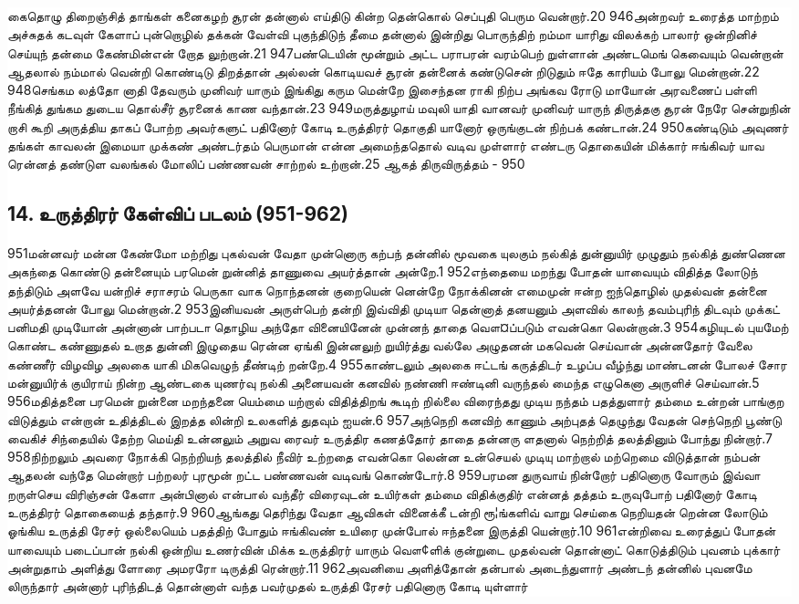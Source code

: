கைதொழு திறைஞ்சித் தாங்கள் கனைகழற் சூரன் தன்னால்
எய்திடு கின்ற தென்கொல் செப்புதி பெரும வென்றார்.20 946அன்றவர் உரைத்த மாற்றம் அச்சுதக் கடவுள் கேளாப்
புன்றொழில் தக்கன் வேள்வி புகுந்திடுந் தீமை தன்னால்
இன்றிது பொருந்திற் றம்மா யாரிது விலக்கற் பாலார்
ஒன்றினிச் செய்யுந் தன்மை கேண்மின்என் றோத லுற்றான்.21 947பண்டெயின் மூன்றும் அட்ட பராபரன் வரம்பெற் றுள்ளான்
அண்டமெங் கெவையும் வென்றான் ஆதலால் நம்மால் வென்றி
கொண்டிடு திறத்தான் அல்லன் கொடியவச் சூரன் தன்னைக்
கண்டுசென் றிடுதும் ஈதே காரியம் போலு மென்றான்.22 948செங்கம லத்தோ னாதி தேவரும் முனிவர் யாரும்
இங்கிது கரும மென்றே இசைந்தன ராகி நிற்ப
அங்கவ ரோடு மாயோன் அரவணைப் பள்ளி நீங்கித்
துங்கம துடைய தொல்சீர் சூரனைக் காண வந்தான்.23 949மருத்துழாய் மவுலி யாதி வானவர் முனிவர் யாருந்
திருத்தகு சூரன் நேரே சென்றுநின் றாசி கூறி
அருத்திய தாகப் போற்ற அவர்களுட் பதினோர் கோடி
உருத்திரர் தொகுதி யானோர் ஒருங்குடன் நிற்பக் கண்டான்.24 950கண்டிடும் அவுணர் தங்கள் காவலன் இமையா முக்கண்
அண்டர்தம் பெருமான் என்ன அமைந்ததொல் வடிவ முள்ளார்
எண்டரு தொகையின் மிக்கார் ஈங்கிவர் யாவ ரென்னத்
தண்டுள வலங்கல் மோலிப் பண்ணவன் சாற்றல் உற்றான்.25
ஆகத் திருவிருத்தம் - 950

## 14. உருத்திரர் கேள்விப் படலம் (951-962)

951மன்னவர் மன்ன கேண்மோ மற்றிது புகல்வன் வேதா
முன்னொரு கற்பந் தன்னில் மூவகை யுலகும் நல்கித்
துன்னுயிர் முழுதும் நல்கித் துண்ணென அகந்தை கொண்டு
தன்னையும் பரமென் றுன்னித் தாணுவை அயர்த்தான் அன்றே.1 952எந்தையை மறந்து போதன் யாவையும் விதித்த லோடுந்
தந்திடும் அளவே யன்றிச் சராசரம் பெருகா வாக
நொந்தனன் குறையென் னென்றே நோக்கினன் எமைமுன் ஈன்ற
ஐந்தொழில் முதல்வன் தன்னை அயர்த்தனன் போலு மென்றான்.2 953இனியவன் அருள்பெற் தன்றி இவ்விதி முடியா தென்னாத்
தனயனும் அளவில் காலந் தவம்புரிந் திடவும் முக்கட்
பனிமதி முடியோன் அன்னான் பாற்படா தொழிய அந்தோ
வினையினேன் முன்னந் தாதை வௌ¤ப்படும் எவன்கொ லென்றான்.3 954கழியுடல் புயமேற் கொண்ட கண்ணுதல் உறாத துன்னி
இழுதைய ரென்ன ஏங்கி இன்னலுற் றுயிர்த்து வல்லே
அழுதனன் மகவென் செய்வான் அன்னதோர் வேலை கண்ணீர்
விழவிழ அலகை யாகி மிகவெழுந் தீண்டிற் றன்றே.4 955காண்டலும் அலகை ஈட்டங் கருத்திடர் உழப்ப வீழ்ந்து
மாண்டனன் போலச் சோர மன்னுயிர்க் குயிராய் நின்ற
ஆண்டகை யுணர்வு நல்கி அனையவன் கனவில் நண்ணி
ஈண்டினி வருந்தல் மைந்த எழுகெனா அருளிச் செய்வான்.5 956மதித்தனை பரமென் றுன்னை மறந்தனை யெம்மை யற்றால்
விதித்திறங் கூடிற் றில்லை விரைந்தது முடிய நந்தம்
பதத்துளார் தம்மை உன்றன் பாங்குற விடுத்தும் என்றான்
உதித்திடல் இறத்த லின்றி உலகளித் துதவும் ஐயன்.6 957அந்நெறி கனவிற் காணும் அற்புதத் தெழுந்து வேதன்
செந்நெறி பூண்டு வைகிச் சிந்தையில் தேற்ற மெய்தி
உன்னலும் அறுவ ரைவர் உருத்திர கணத்தோர் தாதை
தன்னரு ளதனால் நெற்றித் தலத்தினும் போந்து நின்றார்.7 958நிற்றலும் அவரை நோக்கி நெற்றியந் தலத்தில் நீவிர்
உற்றதை எவன்கொ லென்ன உன்செயல் முடியு மாற்றால்
மற்றெமை விடுத்தான் நம்பன் ஆதலன் வந்தே மென்றார்
பற்றலர் புரமூன் றட்ட பண்ணவன் வடிவங் கொண்டோர்.8 959பரமன துருவாய் நின்றோர் பதினொரு வோரும் இவ்வா
றருள்செய விரிஞ்சன் கேளா அன்பினால் என்பால் வந்தீர்
விரைவுடன் உயிர்கள் தம்மை விதிக்குதிர் என்னத் தத்தம்
உருவுபோற் பதினோர் கோடி உருத்திரர் தொகையைத் தந்தார்.9 960ஆங்கது தெரிந்து வேதா ஆவிகள் வினைக்கீ டன்றி
ரூ¦ங்களிவ் வாறு செய்கை நெறியதன் றென்ன லோடும்
ஓங்கிய உருத்தி ரேசர் ஒல்லையெம் பதத்திற் போதும்
ஈங்கிவண் உயிரை முன்போல் ஈந்தனை இருத்தி யென்றார்.10 961என்றிவை உரைத்துப் போதன் யாவையும் படைப்பான் நல்கி
ஒன்றிய உணர்வின் மிக்க உருத்திரர் யாரும் வௌ¢ளிக்
குன்றுடை முதல்வன் தொன்னாட் கொடுத்திடும் புவனம் புக்கார்
அன்றுதாம் அளித்து ளோரை அமரரோ டிருத்தி ரென்றார்.11 962அவனியை அளித்தோன் தன்பால் அடைந்துளார் அண்டந் தன்னில்
புவனமே லிருந்தார் அன்னார் புரிந்திடத் தொன்னாள் வந்த
பவர்முதல் உருத்தி ரேசர் பதினொரு கோடி யுள்ளார்